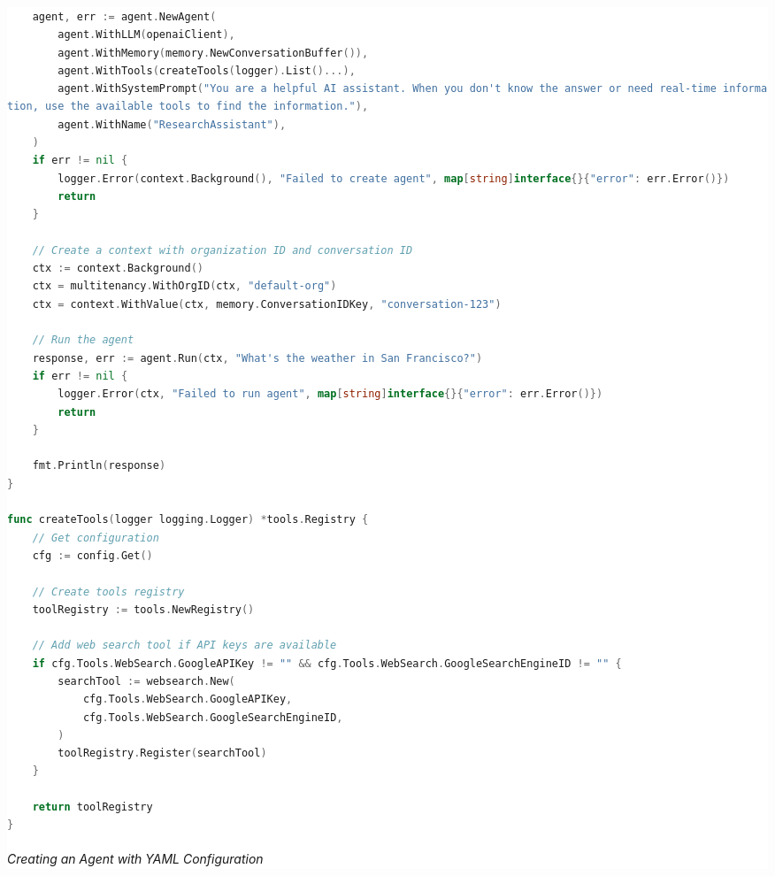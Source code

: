 ```go
	agent, err := agent.NewAgent(
		agent.WithLLM(openaiClient),
		agent.WithMemory(memory.NewConversationBuffer()),
		agent.WithTools(createTools(logger).List()...),
		agent.WithSystemPrompt("You are a helpful AI assistant. When you don't know the answer or need real-time information, use the available tools to find the information."),
		agent.WithName("ResearchAssistant"),
	)
	if err != nil {
		logger.Error(context.Background(), "Failed to create agent", map[string]interface{}{"error": err.Error()})
		return
	}

	// Create a context with organization ID and conversation ID
	ctx := context.Background()
	ctx = multitenancy.WithOrgID(ctx, "default-org")
	ctx = context.WithValue(ctx, memory.ConversationIDKey, "conversation-123")

	// Run the agent
	response, err := agent.Run(ctx, "What's the weather in San Francisco?")
	if err != nil {
		logger.Error(ctx, "Failed to run agent", map[string]interface{}{"error": err.Error()})
		return
	}

	fmt.Println(response)
}

func createTools(logger logging.Logger) *tools.Registry {
	// Get configuration
	cfg := config.Get()

	// Create tools registry
	toolRegistry := tools.NewRegistry()

	// Add web search tool if API keys are available
	if cfg.Tools.WebSearch.GoogleAPIKey != "" && cfg.Tools.WebSearch.GoogleSearchEngineID != "" {
		searchTool := websearch.New(
			cfg.Tools.WebSearch.GoogleAPIKey,
			cfg.Tools.WebSearch.GoogleSearchEngineID,
		)
		toolRegistry.Register(searchTool)
	}

	return toolRegistry
}
```

###### Creating an Agent with YAML Configuration
